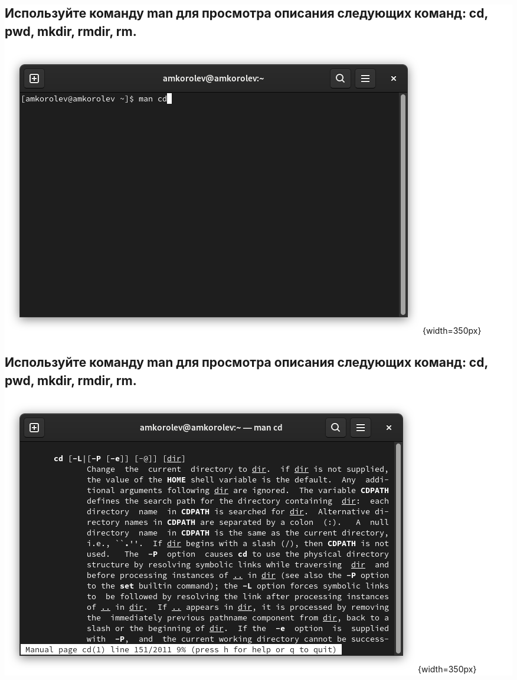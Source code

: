 ## Используйте команду man для просмотра описания следующих команд: cd, pwd, mkdir, rmdir, rm.
![Используем команду man cd](images/picture16.png){width=350px}

## Используйте команду man для просмотра описания следующих команд: cd, pwd, mkdir, rmdir, rm.
![Результат](images/picture17.png){width=350px}
